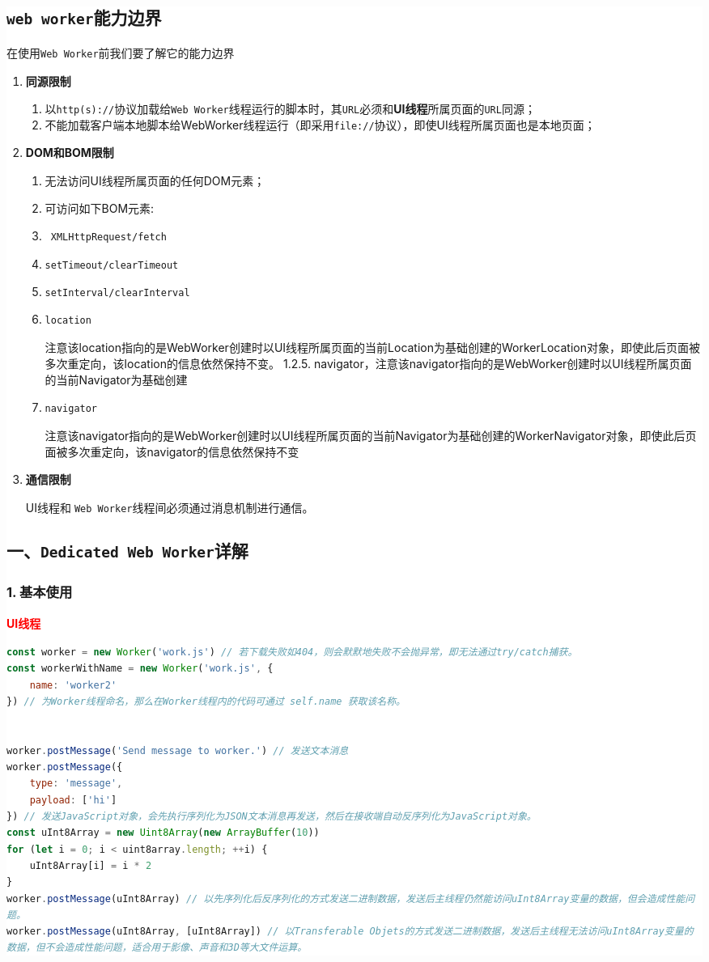 ## `web worker`能力边界

在使用`Web Worker`前我们要了解它的能力边界

1. **同源限制**

   1. 以`http(s)://`协议加载给`Web Worker`线程运行的脚本时，其`URL`必须和**UI线程**所属页面的`URL`同源； 
   2. 不能加载客户端本地脚本给WebWorker线程运行（即采用`file://`协议），即使UI线程所属页面也是本地页面； 

2. **DOM和BOM限制**

   1. 无法访问UI线程所属页面的任何DOM元素；

   2.  可访问如下BOM元素:

      1. ` XMLHttpRequest/fetch`

      2. `setTimeout/clearTimeout`

      3. `setInterval/clearInterval`

      4. `location`

         注意该location指向的是WebWorker创建时以UI线程所属页面的当前Location为基础创建的WorkerLocation对象，即使此后页面被多次重定向，该location的信息依然保持不变。 1.2.5. navigator，注意该navigator指向的是WebWorker创建时以UI线程所属页面的当前Navigator为基础创建

      5. `navigator`

         注意该navigator指向的是WebWorker创建时以UI线程所属页面的当前Navigator为基础创建的WorkerNavigator对象，即使此后页面被多次重定向，该navigator的信息依然保持不变

3. **通信限制**

   UI线程和 `Web Worker`线程间必须通过消息机制进行通信。

## 一、`Dedicated Web Worker`详解

### 1. 基本使用

<span style="color:red;">**UI线程**</span>

```js
const worker = new Worker('work.js') // 若下载失败如404，则会默默地失败不会抛异常，即无法通过try/catch捕获。                                                                                                                      
const workerWithName = new Worker('work.js', {
    name: 'worker2'
}) // 为Worker线程命名，那么在Worker线程内的代码可通过 self.name 获取该名称。                                                                                        


worker.postMessage('Send message to worker.') // 发送文本消息                                                                                                                                                                     
worker.postMessage({
    type: 'message',
    payload: ['hi']
}) // 发送JavaScript对象，会先执行序列化为JSON文本消息再发送，然后在接收端自动反序列化为JavaScript对象。                                                                      
const uInt8Array = new Uint8Array(new ArrayBuffer(10))
for (let i = 0; i < uint8array.length; ++i) {
    uInt8Array[i] = i * 2
}
worker.postMessage(uInt8Array) // 以先序列化后反序列化的方式发送二进制数据，发送后主线程仍然能访问uInt8Array变量的数据，但会造成性能问题。                                                                                        
worker.postMessage(uInt8Array, [uInt8Array]) // 以Transferable Objets的方式发送二进制数据，发送后主线程无法访问uInt8Array变量的数据，但不会造成性能问题，适合用于影像、声音和3D等大文件运算。                                     


```